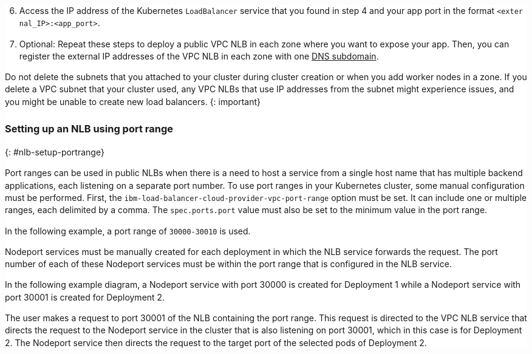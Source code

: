 6. Access the IP address of the Kubernetes `LoadBalancer` service that you found in step 4 and your app port in the format `<external_IP>:<app_port>`.

7. Optional: Repeat these steps to deploy a public VPC NLB in each zone where you want to expose your app. Then, you can register the external IP addresses of the VPC NLB in each zone with one [DNS subdomain](#vpc_nlb_dns).

Do not delete the subnets that you attached to your cluster during cluster creation or when you add worker nodes in a zone. If you delete a VPC subnet that your cluster used, any VPC NLBs that use IP addresses from the subnet might experience issues, and you might be unable to create new load balancers.
{: important}

### Setting up an NLB using port range
{: #nlb-setup-portrange}


Port ranges can be used in  public NLBs when there is a need to host a service from a single host name that has multiple backend applications, each listening on a separate port number. To use port ranges in your Kubernetes cluster, some manual configuration must be performed. First, the `ibm-load-balancer-cloud-provider-vpc-port-range` option must be set.  It can include one or multiple ranges, each delimited by a comma. The `spec.ports.port` value must also be set to the minimum value in the port range.

In the following example, a port range of `30000-30010` is used.


Nodeport services must be manually created for each deployment in which the NLB service forwards the request. The port number of each of these Nodeport services must be within the port range that is configured in the NLB service.

In the following example diagram, a Nodeport service with port 30000 is created for Deployment 1 while a Nodeport service with port 30001 is created for Deployment 2.

The user makes a request to port 30001 of the NLB containing the port range. This request is directed to the VPC NLB service that directs the request to the Nodeport service in the cluster that is also listening on port 30001, which in this case is for Deployment 2. The Nodeport service then directs the request to the target port of the selected pods of Deployment 2.

